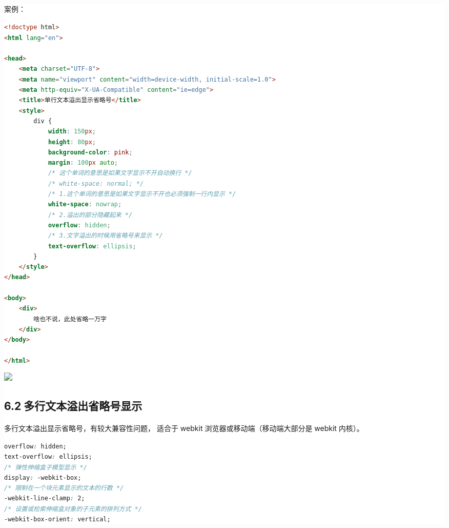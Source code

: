 案例：

```html
<!doctype html>
<html lang="en">

<head>
    <meta charset="UTF-8">
    <meta name="viewport" content="width=device-width, initial-scale=1.0">
    <meta http-equiv="X-UA-Compatible" content="ie=edge">
    <title>单行文本溢出显示省略号</title>
    <style>
        div {
            width: 150px;
            height: 80px;
            background-color: pink;
            margin: 100px auto;
            /* 这个单词的意思是如果文字显示不开自动换行 */
            /* white-space: normal; */
            /* 1.这个单词的意思是如果文字显示不开也必须强制一行内显示 */
            white-space: nowrap;
            /* 2.溢出的部分隐藏起来 */
            overflow: hidden;
            /* 3.文字溢出的时候用省略号来显示 */
            text-overflow: ellipsis;
        }
    </style>
</head>

<body>
    <div>
        啥也不说，此处省略一万字
    </div>
</body>

</html>
```

![](https://gitee.com/JERRY-Z-J-R/I-love-you-3-thousand/raw/master/我爱你，不止三千遍/HTML%20CSS/11【CSS精灵图、字体图标、鼠标样式、溢出省略号、用户界面技巧】/mark-img/20210420132753998.png)

## 6.2 多行文本溢出省略号显示

多行文本溢出显示省略号，有较大兼容性问题， 适合于 webkit 浏览器或移动端（移动端大部分是 webkit 内核）。

```css
overflow: hidden;
text-overflow: ellipsis;
/* 弹性伸缩盒子模型显示 */
display: -webkit-box;
/* 限制在一个块元素显示的文本的行数 */
-webkit-line-clamp: 2;
/* 设置或检索伸缩盒对象的子元素的排列方式 */
-webkit-box-orient: vertical;
```
